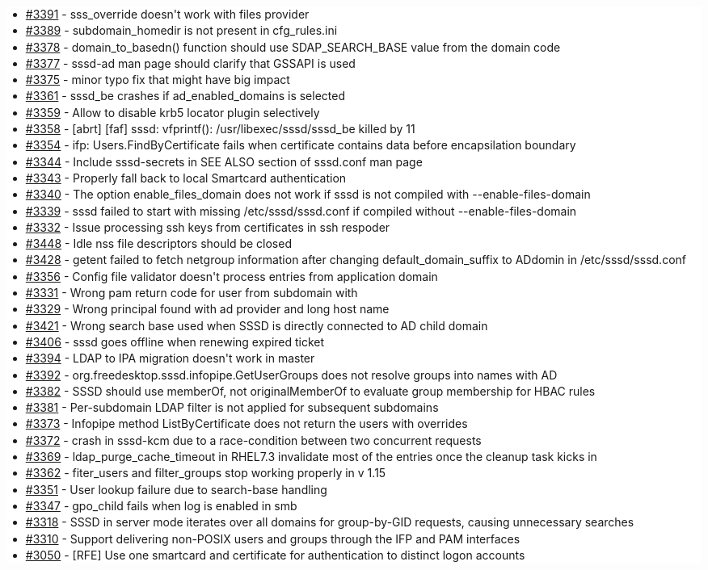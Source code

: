 - [\#3391](https://pagure.io/SSSD/sssd/issue/3391) - sss_override doesn't work with files provider
- [\#3389](https://pagure.io/SSSD/sssd/issue/3389) - subdomain_homedir is not present in cfg_rules.ini
- [\#3378](https://pagure.io/SSSD/sssd/issue/3378) - domain_to_basedn() function should use SDAP_SEARCH_BASE value from the domain code
- [\#3377](https://pagure.io/SSSD/sssd/issue/3377) - sssd-ad man page should clarify that GSSAPI is used
- [\#3375](https://pagure.io/SSSD/sssd/issue/3375) - minor typo fix that might have big impact
- [\#3361](https://pagure.io/SSSD/sssd/issue/3361) - sssd_be crashes if ad_enabled_domains is selected
- [\#3359](https://pagure.io/SSSD/sssd/issue/3359) - Allow to disable krb5 locator plugin selectively
- [\#3358](https://pagure.io/SSSD/sssd/issue/3358) - [abrt] [faf] sssd: vfprintf(): /usr/libexec/sssd/sssd_be killed by 11
- [\#3354](https://pagure.io/SSSD/sssd/issue/3354) - ifp: Users.FindByCertificate fails when certificate contains data before encapsilation boundary
- [\#3344](https://pagure.io/SSSD/sssd/issue/3344) - Include sssd-secrets in SEE ALSO section of sssd.conf man page
- [\#3343](https://pagure.io/SSSD/sssd/issue/3343) - Properly fall back to local Smartcard authentication
- [\#3340](https://pagure.io/SSSD/sssd/issue/3340) - The option enable_files_domain does not work if sssd is not compiled with --enable-files-domain
- [\#3339](https://pagure.io/SSSD/sssd/issue/3339) - sssd failed to start with missing /etc/sssd/sssd.conf if compiled without --enable-files-domain
- [\#3332](https://pagure.io/SSSD/sssd/issue/3332) - Issue processing ssh keys from certificates in ssh respoder
- [\#3448](https://pagure.io/SSSD/sssd/issue/3448) - Idle nss file descriptors should be closed
- [\#3428](https://pagure.io/SSSD/sssd/issue/3428) - getent failed to fetch netgroup information after changing default_domain_suffix to ADdomin in /etc/sssd/sssd.conf
- [\#3356](https://pagure.io/SSSD/sssd/issue/3356) - Config file validator doesn't process entries from application domain
- [\#3331](https://pagure.io/SSSD/sssd/issue/3331) - Wrong pam return code for user from subdomain with
- [\#3329](https://pagure.io/SSSD/sssd/issue/3329) - Wrong principal found with ad provider and long host name
- [\#3421](https://pagure.io/SSSD/sssd/issue/3421) - Wrong search base used when SSSD is directly connected to AD child domain
- [\#3406](https://pagure.io/SSSD/sssd/issue/3406) - sssd goes offline when renewing expired ticket
- [\#3394](https://pagure.io/SSSD/sssd/issue/3394) - LDAP to IPA migration doesn't work in master
- [\#3392](https://pagure.io/SSSD/sssd/issue/3392) - org.freedesktop.sssd.infopipe.GetUserGroups does not resolve groups into names with AD
- [\#3382](https://pagure.io/SSSD/sssd/issue/3382) - SSSD should use memberOf, not originalMemberOf to evaluate group membership for HBAC rules
- [\#3381](https://pagure.io/SSSD/sssd/issue/3381) - Per-subdomain LDAP filter is not applied for subsequent subdomains
- [\#3373](https://pagure.io/SSSD/sssd/issue/3373) - Infopipe method ListByCertificate does not return the users with overrides
- [\#3372](https://pagure.io/SSSD/sssd/issue/3372) - crash in sssd-kcm due to a race-condition between two concurrent requests
- [\#3369](https://pagure.io/SSSD/sssd/issue/3369) - ldap_purge_cache_timeout in RHEL7.3 invalidate most of the entries once the cleanup task kicks in
- [\#3362](https://pagure.io/SSSD/sssd/issue/3362) - fiter_users and filter_groups stop working properly in v 1.15
- [\#3351](https://pagure.io/SSSD/sssd/issue/3351) - User lookup failure due to search-base handling
- [\#3347](https://pagure.io/SSSD/sssd/issue/3347) - gpo_child fails when log is enabled in smb
- [\#3318](https://pagure.io/SSSD/sssd/issue/3318) - SSSD in server mode iterates over all domains for group-by-GID requests, causing unnecessary searches
- [\#3310](https://pagure.io/SSSD/sssd/issue/3310) - Support delivering non-POSIX users and groups through the IFP and PAM interfaces
- [\#3050](https://pagure.io/SSSD/sssd/issue/3050) - [RFE] Use one smartcard and certificate for authentication to distinct logon accounts